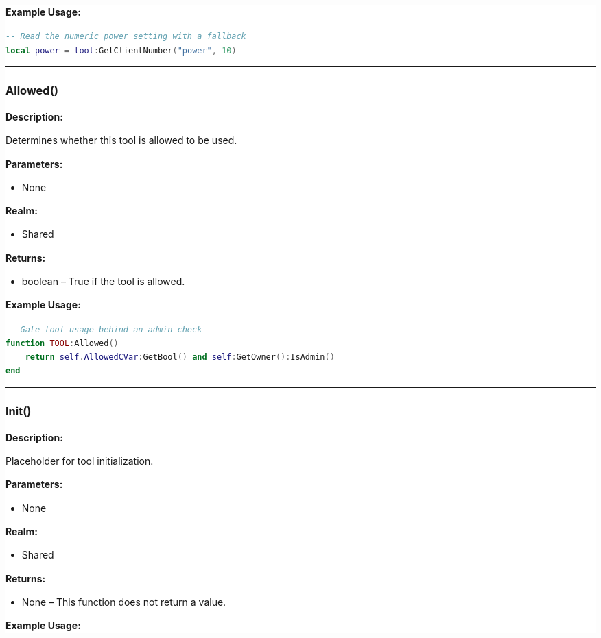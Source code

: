 
**Example Usage:**

```lua
-- Read the numeric power setting with a fallback
local power = tool:GetClientNumber("power", 10)
```

---

### Allowed()

**Description:**

Determines whether this tool is allowed to be used.

**Parameters:**

* None


**Realm:**

* Shared


**Returns:**

* boolean – True if the tool is allowed.


**Example Usage:**

```lua
-- Gate tool usage behind an admin check
function TOOL:Allowed()
    return self.AllowedCVar:GetBool() and self:GetOwner():IsAdmin()
end
```

---

### Init()

**Description:**

Placeholder for tool initialization.

**Parameters:**

* None


**Realm:**

* Shared


**Returns:**

* None – This function does not return a value.


**Example Usage:**
